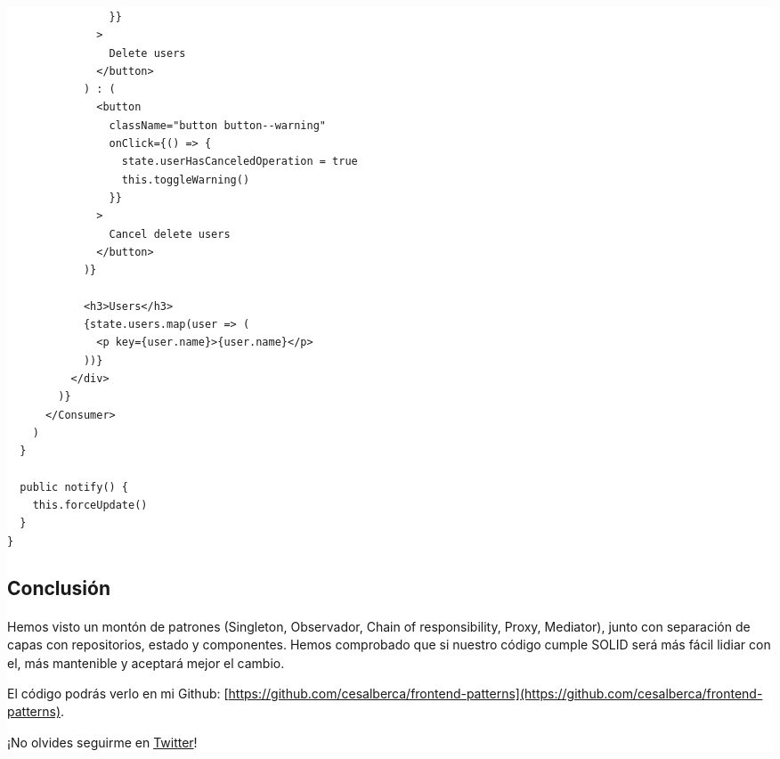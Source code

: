 ```tsx
                }}
              >
                Delete users
              </button>
            ) : (
              <button
                className="button button--warning"
                onClick={() => {
                  state.userHasCanceledOperation = true
                  this.toggleWarning()
                }}
              >
                Cancel delete users
              </button>
            )}

            <h3>Users</h3>
            {state.users.map(user => (
              <p key={user.name}>{user.name}</p>
            ))}
          </div>
        )}
      </Consumer>
    )
  }

  public notify() {
    this.forceUpdate()
  }
}
```

## Conclusión

Hemos visto un montón de patrones (Singleton, Observador, Chain of responsibility, Proxy, Mediator), junto con separación de capas con repositorios, estado y componentes. Hemos comprobado que si nuestro código cumple SOLID será más fácil lidiar con el, más mantenible y aceptará mejor el cambio.

El código podrás verlo en mi Github: [https://github.com/cesalberca/frontend-patterns](https://github.com/cesalberca/frontend-patterns).

¡No olvides seguirme en [Twitter](https://twitter.com/)!
